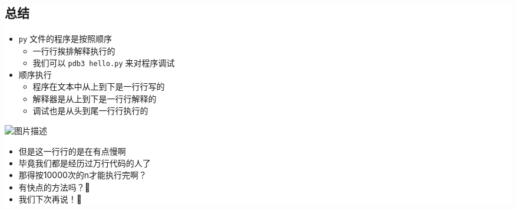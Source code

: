 ## 总结

- `py` 文件的程序是按照顺序
  - 一行行挨排解释执行的
  - 我们可以 `pdb3 hello.py` 来对程序调试
- 顺序执行
	- 程序在文本中从上到下是一行行写的
	- 解释器是从上到下是一行行解释的
	- 调试也是从头到尾一行行执行的

![图片描述](https://doc.shiyanlou.com/courses/uid1190679-20220825-1661397382365)

- 但是这一行行的是在有点慢啊
- 毕竟我们都是经历过万行代码的人了
- 那得按10000次的n才能执行完啊？
- 有快点的方法吗？🤔
- 我们下次再说！👋
